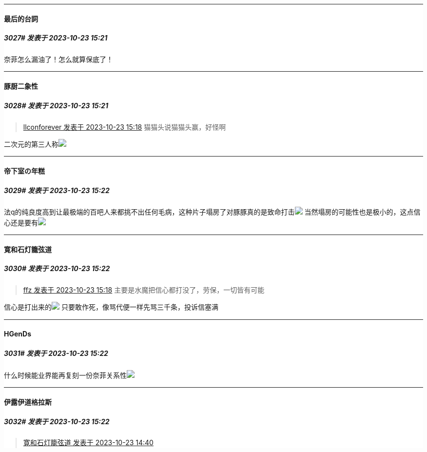 *****

####  最后的台詞  
##### 3027#       发表于 2023-10-23 15:21

奈菲怎么漏油了！怎么就算保底了！

*****

####  豚厨二象性  
##### 3028#       发表于 2023-10-23 15:21

<blockquote><a href="httphttps://bbs.saraba1st.com/2b/forum.php?mod=redirect&amp;goto=findpost&amp;pid=62803894&amp;ptid=2157296" target="_blank">llconforever 发表于 2023-10-23 15:18</a>
猫猫头说猫猫头赢，好怪啊</blockquote>
二次元的第三人称<img src="https://static.saraba1st.com/image/smiley/face2017/070.png" referrerpolicy="no-referrer">

*****

####  帝下室の年糕  
##### 3029#       发表于 2023-10-23 15:22

法q的纯良度高到让最极端的百吧人来都挑不出任何毛病，这种片子塌房了对豚豚真的是致命打击<img src="https://static.saraba1st.com/image/smiley/face2017/076.png" referrerpolicy="no-referrer">
当然塌房的可能性也是极小的，这点信心还是要有<img src="https://static.saraba1st.com/image/smiley/face2017/037.png" referrerpolicy="no-referrer">

*****

####  寛和石灯籠弦道  
##### 3030#       发表于 2023-10-23 15:22

<blockquote><a href="httphttps://bbs.saraba1st.com/2b/forum.php?mod=redirect&amp;goto=findpost&amp;pid=62803888&amp;ptid=2157296" target="_blank">ffz 发表于 2023-10-23 15:18</a>
主要是水魔把信心都打没了，劳保，一切皆有可能</blockquote>
信心是打出来的<img src="https://static.saraba1st.com/image/smiley/face2017/037.png" referrerpolicy="no-referrer">
只要敢作死，像骂代便一样先骂三千条，投诉信塞满


*****

####  HGenDs  
##### 3031#       发表于 2023-10-23 15:22

什么时候能业界能再复刻一份奈菲关系性<img src="https://static.saraba1st.com/image/smiley/face2017/136.png" referrerpolicy="no-referrer">

*****

####  伊露伊道格拉斯  
##### 3032#       发表于 2023-10-23 15:22

<blockquote><a href="httphttps://bbs.saraba1st.com/2b/forum.php?mod=redirect&amp;goto=findpost&amp;pid=62803428&amp;ptid=2157296" target="_blank">寛和石灯籠弦道 发表于 2023-10-23 14:40</a>
